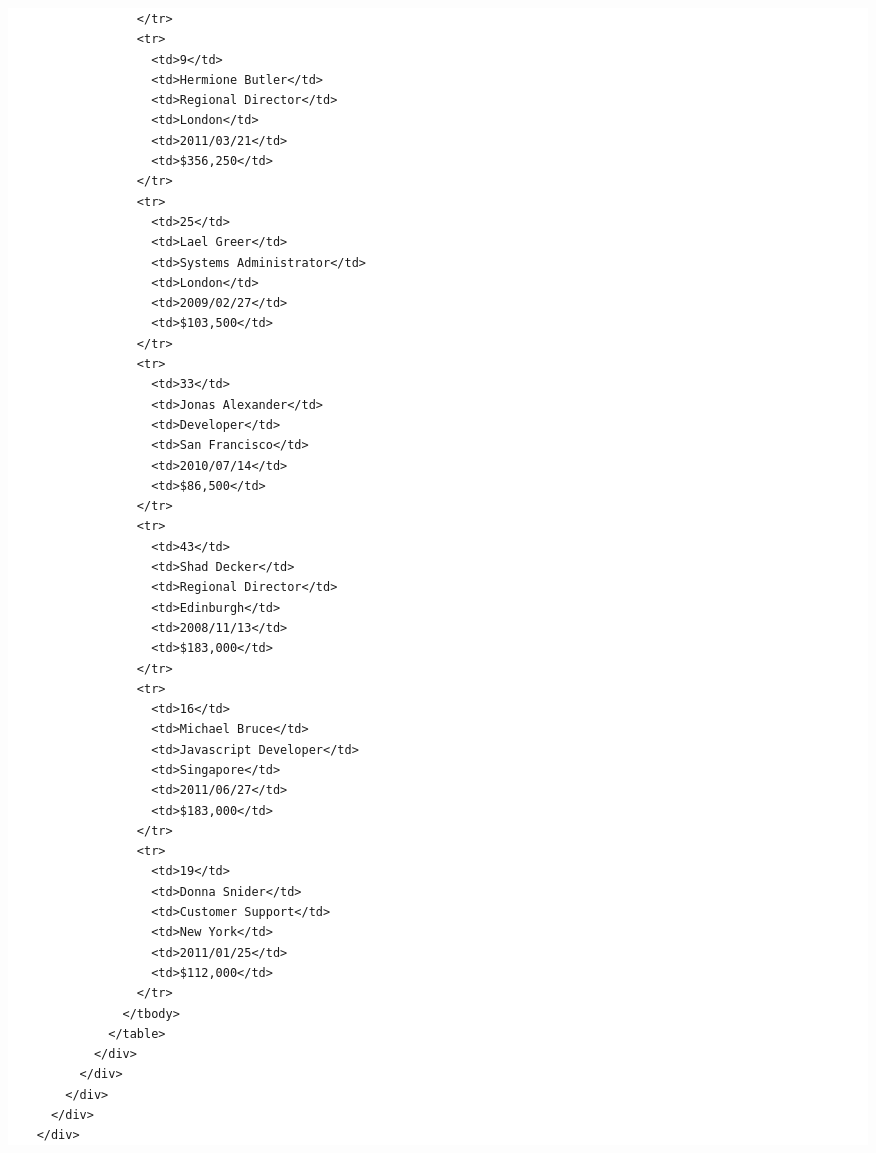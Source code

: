                       </tr>
                      <tr>
                        <td>9</td>
                        <td>Hermione Butler</td>
                        <td>Regional Director</td>
                        <td>London</td>
                        <td>2011/03/21</td>
                        <td>$356,250</td>
                      </tr>
                      <tr>
                        <td>25</td>
                        <td>Lael Greer</td>
                        <td>Systems Administrator</td>
                        <td>London</td>
                        <td>2009/02/27</td>
                        <td>$103,500</td>
                      </tr>
                      <tr>
                        <td>33</td>
                        <td>Jonas Alexander</td>
                        <td>Developer</td>
                        <td>San Francisco</td>
                        <td>2010/07/14</td>
                        <td>$86,500</td>
                      </tr>
                      <tr>
                        <td>43</td>
                        <td>Shad Decker</td>
                        <td>Regional Director</td>
                        <td>Edinburgh</td>
                        <td>2008/11/13</td>
                        <td>$183,000</td>
                      </tr>
                      <tr>
                        <td>16</td>
                        <td>Michael Bruce</td>
                        <td>Javascript Developer</td>
                        <td>Singapore</td>
                        <td>2011/06/27</td>
                        <td>$183,000</td>
                      </tr>
                      <tr>
                        <td>19</td>
                        <td>Donna Snider</td>
                        <td>Customer Support</td>
                        <td>New York</td>
                        <td>2011/01/25</td>
                        <td>$112,000</td>
                      </tr>
                    </tbody>
                  </table>
                </div>
              </div>
            </div>
          </div>
        </div>